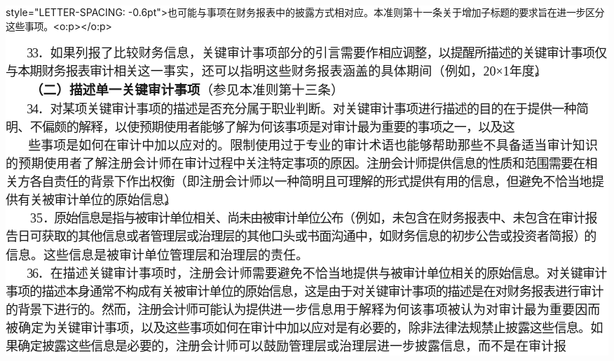 style="LETTER-SPACING: -0.6pt">也可能与事项在财务报表中的披露方式相对应。本准则第十一条关于</SPAN><SPAN 
style="LETTER-SPACING: -0.35pt">增加子标题的要求旨在进一步区分这些事项。</SPAN><SPAN 
lang=EN-US><o:p></o:p></SPAN></FONT></FONT></P>
<P class=a style="MARGIN: 0cm 0cm 0pt; TEXT-INDENT: 22.6pt"><FONT size=4><FONT 
face=微软雅黑><SPAN lang=EN-US 
style='LETTER-SPACING: -0.85pt; mso-hansi-font-family: "Times New Roman"; mso-fareast-font-family: "Times New Roman"'>33</SPAN>．如果列报了比较财务信息，关键审计事项部分的引言需要作<SPAN 
style="LETTER-SPACING: -0.65pt">相应调整，以提醒所描述的关键审计事项仅与本期财务报表审计相关</SPAN><SPAN 
style="LETTER-SPACING: 0.2pt">这一事实，还可以指明这些财务报表涵盖的具体期间（</SPAN><SPAN 
style="LETTER-SPACING: 0.15pt">例如，</SPAN><SPAN lang=EN-US 
style='mso-hansi-font-family: "Times New Roman"; mso-fareast-font-family: "Times New Roman"'>20</SPAN></FONT><SPAN 
lang=EN-US 
style='FONT-FAMILY: "Times New Roman",serif; mso-fareast-font-family: "Times New Roman"; mso-ascii-font-family: 微软雅黑; mso-bidi-font-family: 宋体'>×</SPAN><FONT 
face=微软雅黑><SPAN lang=EN-US 
style='mso-hansi-font-family: "Times New Roman"; mso-fareast-font-family: "Times New Roman"'>1</SPAN>年度<SPAN 
style="LETTER-SPACING: -7.1pt">）</SPAN>。<SPAN 
lang=EN-US><o:p></o:p></SPAN></FONT></FONT></P>
<P class=a style="MARGIN: 0cm 0cm 0pt; TEXT-INDENT: 26.2pt"><B 
style="mso-bidi-font-weight: normal"><SPAN 
style='FONT-SIZE: 14pt; FONT-FAMILY: "Microsoft JhengHei",sans-serif; LINE-HEIGHT: 150%; mso-hansi-font-family: 微软雅黑; mso-bidi-font-size: 13.0pt'>（二）描述单一关键审计事项</SPAN></B><SPAN 
style="FONT-SIZE: 14pt; LINE-HEIGHT: 150%; mso-bidi-font-size: 13.0pt"><FONT 
face=微软雅黑>（参见本准则第十三条）<SPAN lang=EN-US><o:p></o:p></SPAN></FONT></SPAN></P>
<P class=a style="MARGIN: 0cm 0cm 0pt; TEXT-INDENT: 22.6pt"><FONT 
face=微软雅黑><FONT size=4><SPAN lang=EN-US 
style='LETTER-SPACING: -0.85pt; mso-fareast-font-family: "Times New Roman"'>34</SPAN><SPAN 
style="LETTER-SPACING: -0.35pt">．对某项关键审计事项的描述是否充分属于职业判断。对关键</SPAN><SPAN 
style="LETTER-SPACING: -0.5pt">审计事项进行描述的目的在于提供一种简明、不偏颇的解释，以使预</SPAN><SPAN 
style="LETTER-SPACING: -0.55pt">期使用者能够了解为何该事项是对审计最为重要的事项之一，以及这</SPAN><SPAN 
lang=EN-US><o:p></o:p></SPAN></FONT></FONT></P>
<P class=a style="MARGIN: 0cm 0cm 0pt; TEXT-INDENT: 24.2pt"><FONT 
face=微软雅黑><FONT size=4>些事项是如何在审计中加以应对的。限制使用过于专业的审计术语也<SPAN 
style="LETTER-SPACING: 0.15pt">能够帮助那些不具备适当审计知识的预期使用者了解注册会计师在</SPAN><SPAN 
style="LETTER-SPACING: -0.5pt">审计过程中关注特定事项的原因。注册会计师提供信息的性质和范围</SPAN><SPAN 
style="LETTER-SPACING: -0.6pt">需要在相关方各自责任的背景下作出权衡</SPAN>（<SPAN 
style="LETTER-SPACING: -0.15pt">即注册会计师以一种简明</SPAN><SPAN 
style="LETTER-SPACING: -0.5pt">且可理解的形式提供有用的信息，但避免不恰当地提供有关被审计单</SPAN><SPAN 
style="LETTER-SPACING: -0.4pt">位的原始信息</SPAN><SPAN 
style="LETTER-SPACING: -7pt">）</SPAN>。<SPAN 
lang=EN-US><o:p></o:p></SPAN></FONT></FONT></P>
<P class=a style="MARGIN: 0cm 0cm 0pt; TEXT-INDENT: 26.2pt"><FONT 
face=微软雅黑><FONT size=4><SPAN lang=EN-US 
style='LETTER-SPACING: 0.05pt; mso-fareast-font-family: "Times New Roman"'>3</SPAN><SPAN 
lang=EN-US 
style='LETTER-SPACING: -0.1pt; mso-fareast-font-family: "Times New Roman"'>5</SPAN><SPAN 
style="LETTER-SPACING: -1.15pt">．原始信息是指与被审计单位相关、尚未由被审计单位公布</SPAN>（例<SPAN 
style="LETTER-SPACING: -0.6pt">如，未包含在财务报表中、未包含在审计报告日可获取的其他信息或者管理层或治理层的其他口头或书面沟通中，如财务信息的初步公告</SPAN><SPAN 
style="LETTER-SPACING: -0.35pt">或投资者简报</SPAN><SPAN 
style="LETTER-SPACING: -2.4pt">）</SPAN>的信息。这些信息是被审计单位管理层和治理层的责任。<SPAN 
lang=EN-US><o:p></o:p></SPAN></FONT></FONT></P>
<P class=a style="MARGIN: 0cm 0cm 0pt; TEXT-INDENT: 22.6pt"><FONT 
face=微软雅黑><FONT size=4><SPAN lang=EN-US 
style='LETTER-SPACING: -0.85pt; mso-fareast-font-family: "Times New Roman"'>36</SPAN>．在描述关键审计事项时，注册会计师需要避免不恰当地提供<SPAN 
style="LETTER-SPACING: -0.65pt">与被审计单位相关的原始信息。对关键审计事项的描述本身通常不构</SPAN><SPAN 
style="LETTER-SPACING: -0.75pt">成有关被审计单位的原始信息，这是由于对关键审计事项的描述是在</SPAN><SPAN 
style="LETTER-SPACING: -0.65pt">对财务报表进行审计的背景下进行的。然而，注册会计师可能认为提供</SPAN><SPAN 
style="LETTER-SPACING: 0.1pt">进一步信息用于解释为何该事项被认为对审计最为重要因而被确定</SPAN><SPAN 
style="LETTER-SPACING: -0.5pt">为关键审计事项，以及这些事项如何在审计中加以应对是有必要的，除非法律法规禁止披露这些信息。如果确定披露这些信息是必要的，注</SPAN>册会计师可以鼓励管理层或治理层进一步披露信息，而不是在审计报<SPAN 